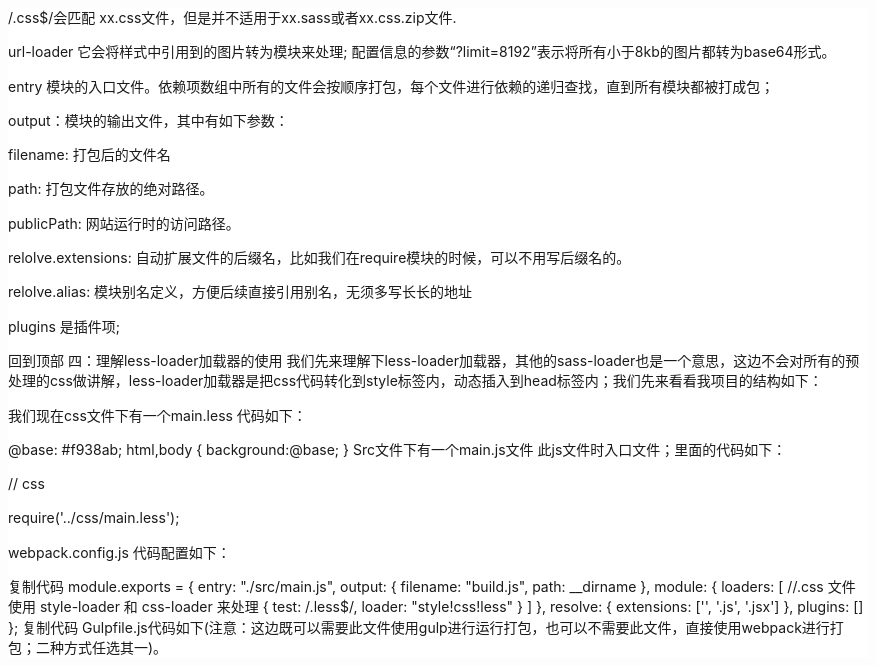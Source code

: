 /.css$/会匹配 xx.css文件，但是并不适用于xx.sass或者xx.css.zip文件.

url-loader 它会将样式中引用到的图片转为模块来处理; 配置信息的参数“?limit=8192”表示将所有小于8kb的图片都转为base64形式。

entry 模块的入口文件。依赖项数组中所有的文件会按顺序打包，每个文件进行依赖的递归查找，直到所有模块都被打成包；

output：模块的输出文件，其中有如下参数：

filename: 打包后的文件名

path: 打包文件存放的绝对路径。

publicPath: 网站运行时的访问路径。

relolve.extensions: 自动扩展文件的后缀名，比如我们在require模块的时候，可以不用写后缀名的。

relolve.alias: 模块别名定义，方便后续直接引用别名，无须多写长长的地址

plugins 是插件项;

回到顶部
四：理解less-loader加载器的使用
    我们先来理解下less-loader加载器，其他的sass-loader也是一个意思，这边不会对所有的预处理的css做讲解，less-loader加载器是把css代码转化到style标签内，动态插入到head标签内；我们先来看看我项目的结构如下：



我们现在css文件下有一个main.less 代码如下：

@base: #f938ab;
html,body {
  background:@base;
}
Src文件下有一个main.js文件 此js文件时入口文件；里面的代码如下：

// css

require('../css/main.less');

webpack.config.js 代码配置如下：

复制代码
module.exports = {
  entry: "./src/main.js",
  output: {
    filename: "build.js",
    path: __dirname
  },
  module: {
    loaders: [
      //.css 文件使用 style-loader 和 css-loader 来处理
      {
        test: /\.less$/,
        loader: "style!css!less"
      }
    ]
  },
  resolve: {
    extensions: ['', '.js', '.jsx']
  },
  plugins: []
};
复制代码
Gulpfile.js代码如下(注意：这边既可以需要此文件使用gulp进行运行打包，也可以不需要此文件，直接使用webpack进行打包；二种方式任选其一)。

